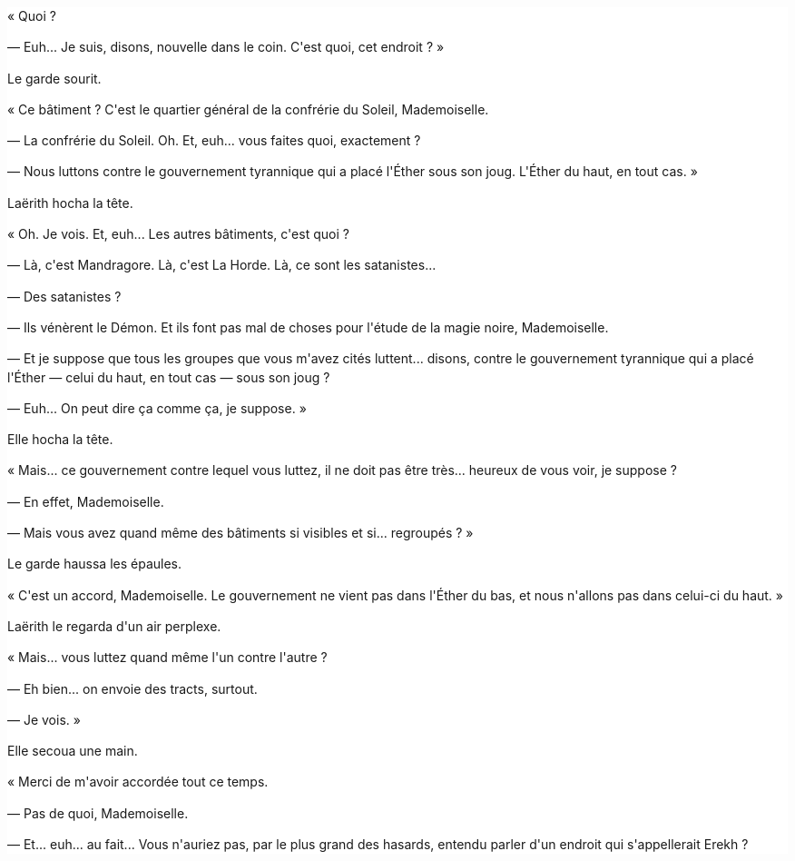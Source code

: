 « Quoi ?

— Euh... Je suis, disons, nouvelle dans le coin. C'est quoi, cet
endroit ? »

Le garde sourit.

« Ce bâtiment ? C'est le quartier général de la confrérie du Soleil, Mademoiselle.

— La confrérie du Soleil. Oh. Et, euh... vous faites quoi,
exactement ?

— Nous luttons contre le gouvernement tyrannique qui a placé l'Éther
sous son joug. L'Éther du haut, en tout cas. »

Laërith hocha la tête.

« Oh. Je vois. Et, euh... Les autres bâtiments, c'est quoi ?

— Là, c'est Mandragore. Là, c'est La Horde. Là, ce sont
les satanistes...

— Des satanistes ?

— Ils vénèrent le Démon. Et ils font pas mal de choses pour l'étude
de la magie noire, Mademoiselle.

— Et je suppose que tous les groupes que vous m'avez cités
luttent... disons, contre le gouvernement tyrannique qui a placé
l'Éther — celui du haut, en tout cas — sous son joug ?

— Euh... On peut dire ça comme ça, je suppose. »

Elle hocha la tête.

« Mais... ce gouvernement contre lequel vous luttez, il ne doit pas
être très... heureux de vous voir, je suppose ?

— En effet, Mademoiselle.

— Mais vous avez quand même des bâtiments si visibles et
si... regroupés ? »

Le garde haussa les épaules.

« C'est un accord, Mademoiselle. Le gouvernement ne vient pas dans l'Éther
du bas, et nous n'allons pas dans celui-ci du haut. »

Laërith le regarda d'un air perplexe.

« Mais... vous luttez quand même l'un contre l'autre ?

— Eh bien... on envoie des tracts, surtout.

— Je vois.  »

Elle secoua une main.

« Merci de m'avoir accordée tout ce temps.

— Pas de quoi, Mademoiselle.

— Et... euh... au fait... Vous n'auriez pas, par le plus grand des
hasards, entendu parler d'un endroit qui s'appellerait Erekh ?
